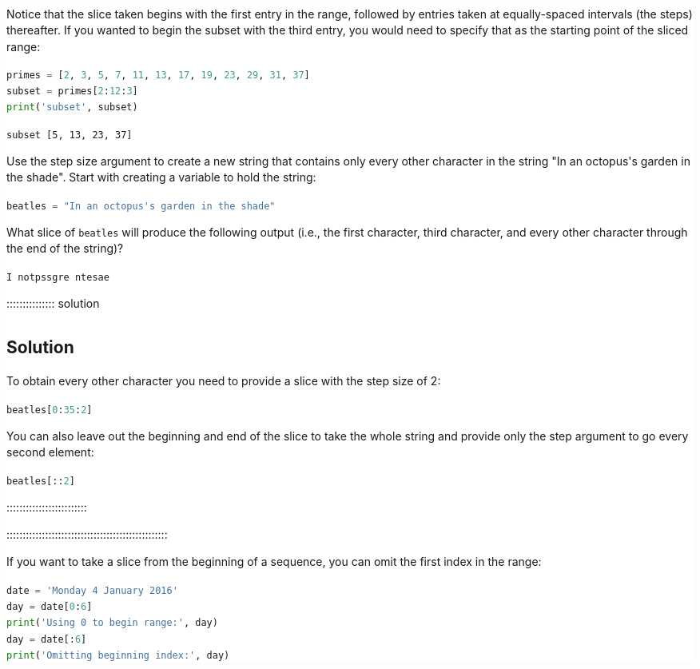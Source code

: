 Notice that the slice taken begins with the first entry in the range,
followed by entries taken at equally-spaced intervals (the steps) thereafter.
If you wanted to begin the subset with the third entry,
you would need to specify that as the starting point of the sliced range:

```python
primes = [2, 3, 5, 7, 11, 13, 17, 19, 23, 29, 31, 37]
subset = primes[2:12:3]
print('subset', subset)
```

```output
subset [5, 13, 23, 37]
```

Use the step size argument to create a new string
that contains only every other character in the string
"In an octopus's garden in the shade". Start with
creating a variable to hold the string:

```python
beatles = "In an octopus's garden in the shade"
```

What slice of `beatles` will produce the
following output (i.e., the first character, third
character, and every other character through the end
of the string)?

```output
I notpssgre ntesae
```

:::::::::::::::  solution

## Solution

To obtain every other character you need to provide a slice with the step
size of 2:

```python
beatles[0:35:2]
```

You can also leave out the beginning and end of the slice to take the whole string
and provide only the step argument to go every second
element:

```python
beatles[::2]
```

:::::::::::::::::::::::::

::::::::::::::::::::::::::::::::::::::::::::::::::

If you want to take a slice from the beginning of a sequence, you can omit the first index in the
range:

```python
date = 'Monday 4 January 2016'
day = date[0:6]
print('Using 0 to begin range:', day)
day = date[:6]
print('Omitting beginning index:', day)
```

